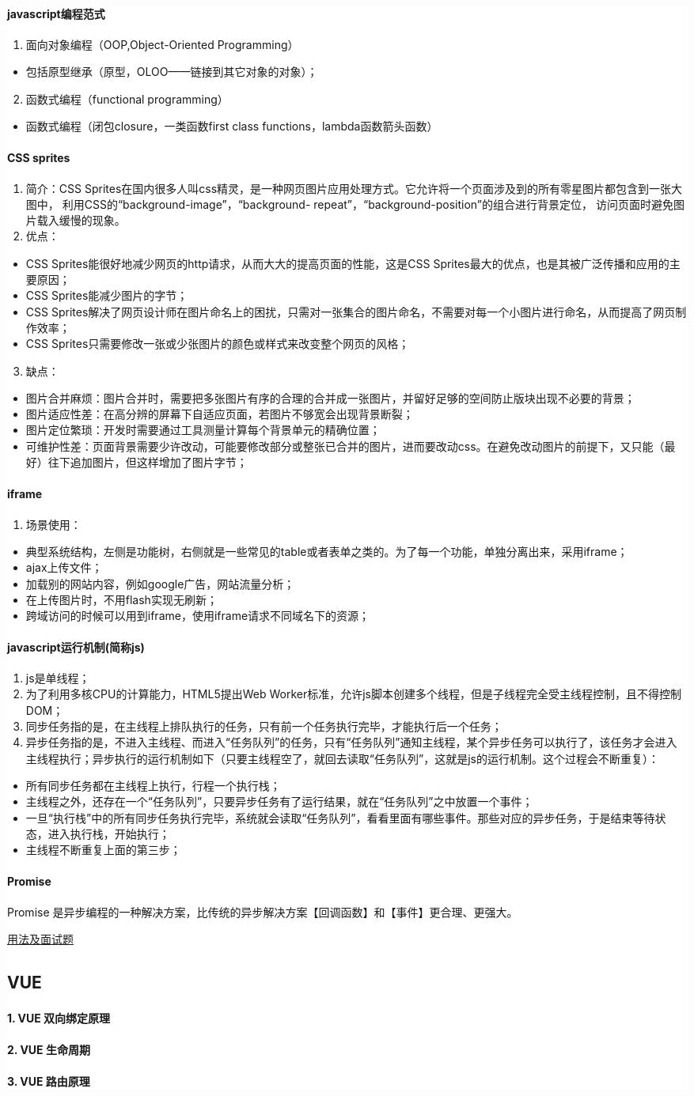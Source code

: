#### javascript编程范式
1. 面向对象编程（OOP,Object-Oriented Programming）
- 包括原型继承（原型，OLOO——链接到其它对象的对象）；
2. 函数式编程（functional programming）
- 函数式编程（闭包closure，一类函数first class functions，lambda函数箭头函数）

#### CSS sprites
1. 简介：CSS Sprites在国内很多人叫css精灵，是一种网页图片应用处理方式。它允许将一个页面涉及到的所有零星图片都包含到一张大图中， 利用CSS的“background-image”，“background- repeat”，“background-position”的组合进行背景定位， 访问页面时避免图片载入缓慢的现象。
2. 优点：
- CSS Sprites能很好地减少网页的http请求，从而大大的提高页面的性能，这是CSS Sprites最大的优点，也是其被广泛传播和应用的主要原因；
- CSS Sprites能减少图片的字节；
- CSS Sprites解决了网页设计师在图片命名上的困扰，只需对一张集合的图片命名，不需要对每一个小图片进行命名，从而提高了网页制作效率；
- CSS Sprites只需要修改一张或少张图片的颜色或样式来改变整个网页的风格；
3. 缺点：
- 图片合并麻烦：图片合并时，需要把多张图片有序的合理的合并成一张图片，并留好足够的空间防止版块出现不必要的背景；
- 图片适应性差：在高分辨的屏幕下自适应页面，若图片不够宽会出现背景断裂；
- 图片定位繁琐：开发时需要通过工具测量计算每个背景单元的精确位置；
- 可维护性差：页面背景需要少许改动，可能要修改部分或整张已合并的图片，进而要改动css。在避免改动图片的前提下，又只能（最好）往下追加图片，但这样增加了图片字节；

#### iframe
1. 场景使用：
- 典型系统结构，左侧是功能树，右侧就是一些常见的table或者表单之类的。为了每一个功能，单独分离出来，采用iframe；
- ajax上传文件；
- 加载别的网站内容，例如google广告，网站流量分析；
- 在上传图片时，不用flash实现无刷新；
- 跨域访问的时候可以用到iframe，使用iframe请求不同域名下的资源；

#### javascript运行机制(简称js)
1. js是单线程；
2. 为了利用多核CPU的计算能力，HTML5提出Web Worker标准，允许js脚本创建多个线程，但是子线程完全受主线程控制，且不得控制DOM；
3. 同步任务指的是，在主线程上排队执行的任务，只有前一个任务执行完毕，才能执行后一个任务；
4. 异步任务指的是，不进入主线程、而进入“任务队列”的任务，只有“任务队列”通知主线程，某个异步任务可以执行了，该任务才会进入主线程执行；异步执行的运行机制如下（只要主线程空了，就回去读取“任务队列”，这就是js的运行机制。这个过程会不断重复）：
- 所有同步任务都在主线程上执行，行程一个执行栈；
- 主线程之外，还存在一个“任务队列”，只要异步任务有了运行结果，就在“任务队列”之中放置一个事件；
- 一旦“执行栈”中的所有同步任务执行完毕，系统就会读取“任务队列”，看看里面有哪些事件。那些对应的异步任务，于是结束等待状态，进入执行栈，开始执行；
- 主线程不断重复上面的第三步；

#### Promise
Promise 是异步编程的一种解决方案，比传统的异步解决方案【回调函数】和【事件】更合理、更强大。

[用法及面试题](https://github.com/xingqiwu55555/web-html/tree/master/base-tech/javascript\&es6\&es7/promise.md)

## VUE
#### 1. VUE 双向绑定原理
#### 2. VUE 生命周期
#### 3. VUE 路由原理
